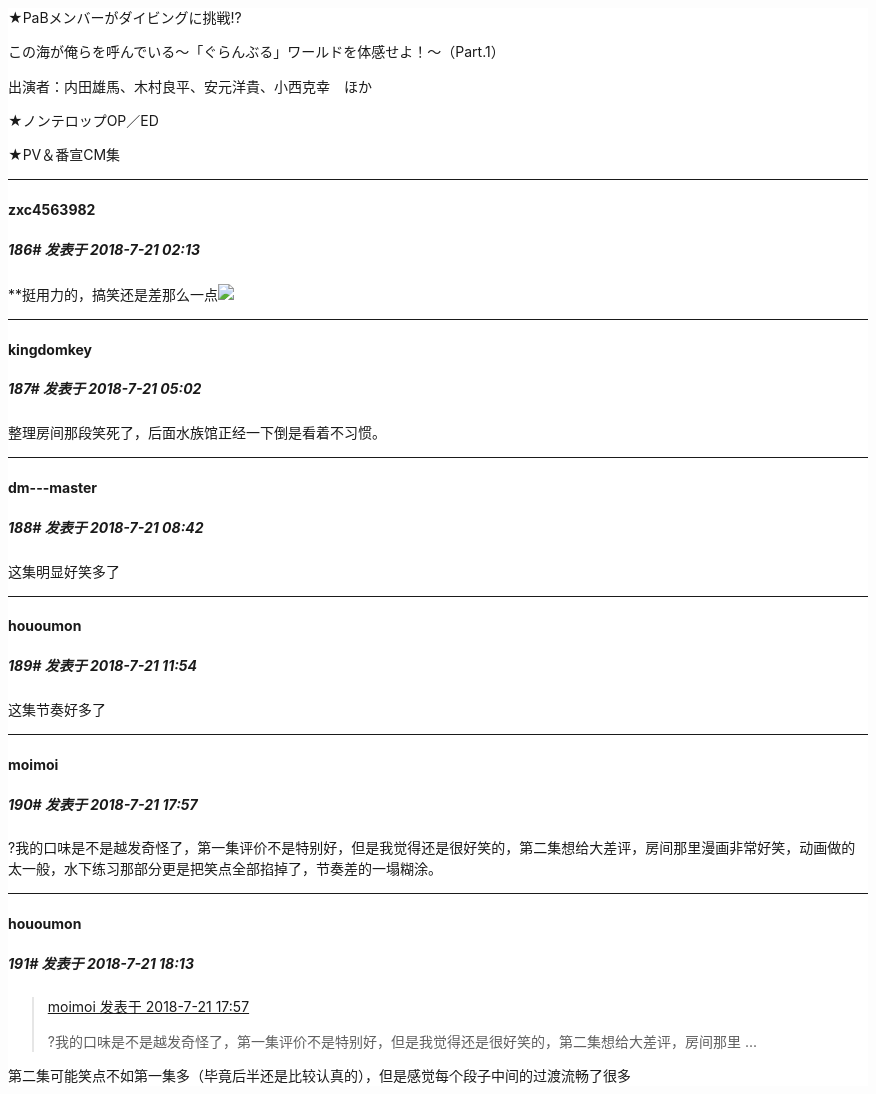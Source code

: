★PaBメンバーがダイビングに挑戦!?

この海が俺らを呼んでいる～「ぐらんぶる」ワールドを体感せよ！～（Part.1）

出演者：内田雄馬、木村良平、安元洋貴、小西克幸　ほか

★ノンテロップOP／ED

★PV＆番宣CM集

*****

####  zxc4563982  
##### 186#       发表于 2018-7-21 02:13

**挺用力的，搞笑还是差那么一点<img src="https://static.saraba1st.com/image/smiley/face2017/004.gif" referrerpolicy="no-referrer">

*****

####  kingdomkey  
##### 187#       发表于 2018-7-21 05:02

整理房间那段笑死了，后面水族馆正经一下倒是看着不习惯。

*****

####  dm---master  
##### 188#       发表于 2018-7-21 08:42

这集明显好笑多了

*****

####  hououmon  
##### 189#       发表于 2018-7-21 11:54

这集节奏好多了

*****

####  moimoi  
##### 190#       发表于 2018-7-21 17:57

?我的口味是不是越发奇怪了，第一集评价不是特别好，但是我觉得还是很好笑的，第二集想给大差评，房间那里漫画非常好笑，动画做的太一般，水下练习那部分更是把笑点全部掐掉了，节奏差的一塌糊涂。

*****

####  hououmon  
##### 191#       发表于 2018-7-21 18:13

<blockquote><a href="httphttps://bbs.saraba1st.com/2b/forum.php?mod=redirect&amp;goto=findpost&amp;pid=40402849&amp;ptid=1551942" target="_blank">moimoi 发表于 2018-7-21 17:57</a>

?我的口味是不是越发奇怪了，第一集评价不是特别好，但是我觉得还是很好笑的，第二集想给大差评，房间那里 ...</blockquote>
第二集可能笑点不如第一集多（毕竟后半还是比较认真的），但是感觉每个段子中间的过渡流畅了很多
